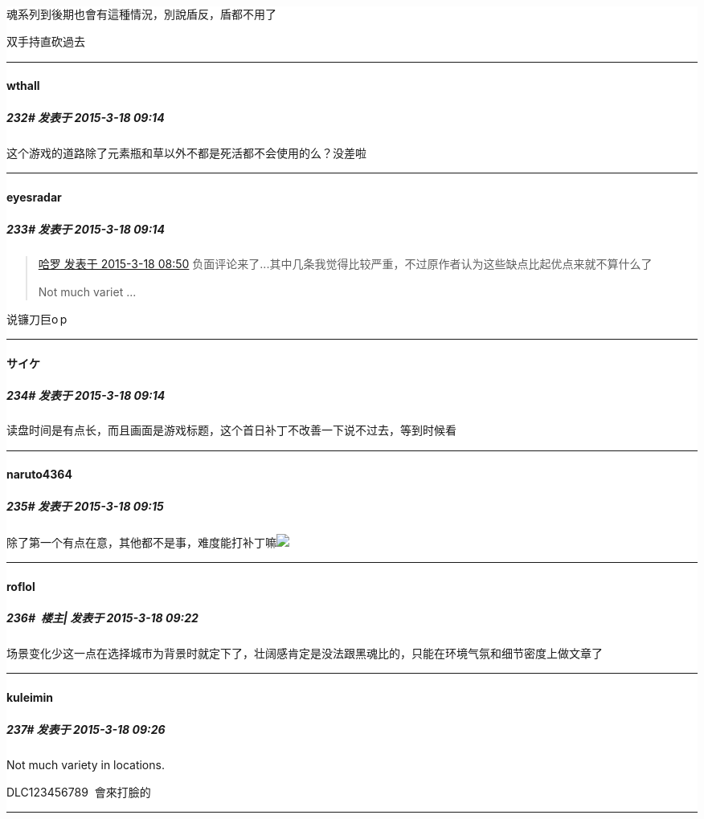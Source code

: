 魂系列到後期也會有這種情況，別說盾反，盾都不用了

双手持直砍過去

*****

####  wthall  
##### 232#       发表于 2015-3-18 09:14

这个游戏的道路除了元素瓶和草以外不都是死活都不会使用的么？没差啦

*****

####  eyesradar  
##### 233#       发表于 2015-3-18 09:14

<blockquote><a href="httphttps://bbs.saraba1st.com/2b/forum.php?mod=redirect&amp;amp;goto=findpost&amp;amp;pid=28383988&amp;amp;ptid=1104223" target="_blank">哈罗 发表于 2015-3-18 08:50</a>
负面评论来了...其中几条我觉得比较严重，不过原作者认为这些缺点比起优点来就不算什么了

Not much variet ...</blockquote>
说镰刀巨o p

*****

####  サイケ  
##### 234#       发表于 2015-3-18 09:14

读盘时间是有点长，而且画面是游戏标题，这个首日补丁不改善一下说不过去，等到时候看

*****

####  naruto4364  
##### 235#       发表于 2015-3-18 09:15

除了第一个有点在意，其他都不是事，难度能打补丁嘛<img src="https://static.saraba1st.com/image/smiley/face/119.gif" referrerpolicy="no-referrer">

*****

####  roflol  
##### 236#         楼主| 发表于 2015-3-18 09:22

场景变化少这一点在选择城市为背景时就定下了，壮阔感肯定是没法跟黑魂比的，只能在环境气氛和细节密度上做文章了

*****

####  kuleimin  
##### 237#       发表于 2015-3-18 09:26

Not much variety in locations.

DLC123456789  會來打臉的

*****
